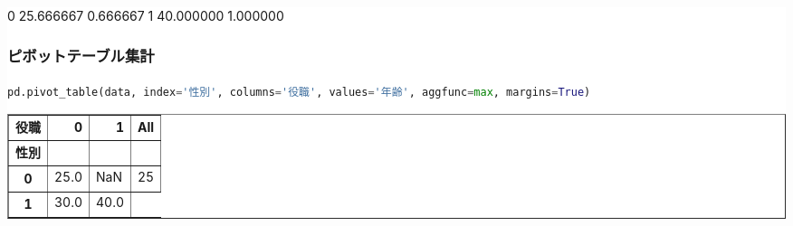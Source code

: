   </thead>
  <tbody>
    <tr>
      <th>0</th>
      <td>25.666667</td>
      <td>0.666667</td>
    </tr>
    <tr>
      <th>1</th>
      <td>40.000000</td>
      <td>1.000000</td>
    </tr>
  </tbody>
</table>
</div>



 ### ピボットテーブル集計


```python
pd.pivot_table(data, index='性別', columns='役職', values='年齢', aggfunc=max, margins=True)
```




<div>
<style scoped>
    .dataframe tbody tr th:only-of-type {
        vertical-align: middle;
    }

    .dataframe tbody tr th {
        vertical-align: top;
    }

    .dataframe thead th {
        text-align: right;
    }
</style>
<table border="1" class="dataframe">
  <thead>
    <tr style="text-align: right;">
      <th>役職</th>
      <th>0</th>
      <th>1</th>
      <th>All</th>
    </tr>
    <tr>
      <th>性別</th>
      <th></th>
      <th></th>
      <th></th>
    </tr>
  </thead>
  <tbody>
    <tr>
      <th>0</th>
      <td>25.0</td>
      <td>NaN</td>
      <td>25</td>
    </tr>
    <tr>
      <th>1</th>
      <td>30.0</td>
      <td>40.0</td>